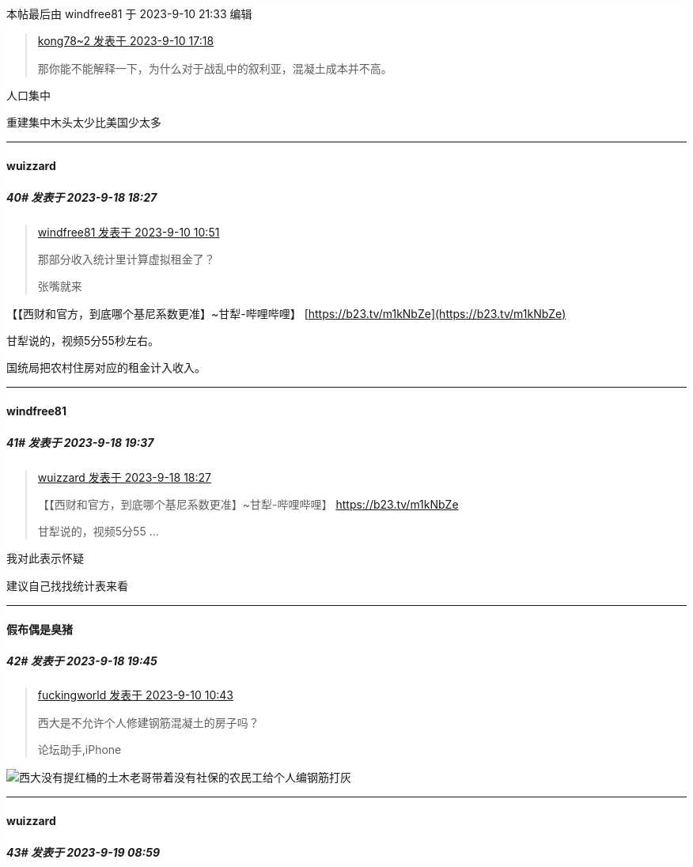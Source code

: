  本帖最后由 windfree81 于 2023-9-10 21:33 编辑 
<blockquote><a href="httphttps://bbs.saraba1st.com/2b/forum.php?mod=redirect&amp;goto=findpost&amp;pid=62356067&amp;ptid=2151438" target="_blank">kong78~2 发表于 2023-9-10 17:18</a>

那你能不能解释一下，为什么对于战乱中的叙利亚，混凝土成本并不高。</blockquote>
人口集中

重建集中木头太少比美国少太多

*****

####  wuizzard  
##### 40#       发表于 2023-9-18 18:27

<blockquote><a href="httphttps://bbs.saraba1st.com/2b/forum.php?mod=redirect&amp;goto=findpost&amp;pid=62353050&amp;ptid=2151438" target="_blank">windfree81 发表于 2023-9-10 10:51</a>

那部分收入统计里计算虚拟租金了？

张嘴就来</blockquote>
【【西财和官方，到底哪个基尼系数更准】~甘犁-哔哩哔哩】 [https://b23.tv/m1kNbZe](https://b23.tv/m1kNbZe)

甘犁说的，视频5分55秒左右。

国统局把农村住房对应的租金计入收入。

*****

####  windfree81  
##### 41#       发表于 2023-9-18 19:37

<blockquote><a href="httphttps://bbs.saraba1st.com/2b/forum.php?mod=redirect&amp;goto=findpost&amp;pid=62449515&amp;ptid=2151438" target="_blank">wuizzard 发表于 2023-9-18 18:27</a>

【【西财和官方，到底哪个基尼系数更准】~甘犁-哔哩哔哩】 https://b23.tv/m1kNbZe

甘犁说的，视频5分55 ...</blockquote>
我对此表示怀疑

建议自己找找统计表来看

*****

####  假布偶是臭猪  
##### 42#       发表于 2023-9-18 19:45

<blockquote><a href="httphttps://bbs.saraba1st.com/2b/forum.php?mod=redirect&amp;goto=findpost&amp;pid=62352986&amp;ptid=2151438" target="_blank">fuckingworld 发表于 2023-9-10 10:43</a>

西大是不允许个人修建钢筋混凝土的房子吗？

论坛助手,iPhone</blockquote>
<img src="https://static.saraba1st.com/image/smiley/face2017/068.png" referrerpolicy="no-referrer">西大没有提红桶的土木老哥带着没有社保的农民工给个人编钢筋打灰

*****

####  wuizzard  
##### 43#       发表于 2023-9-19 08:59
